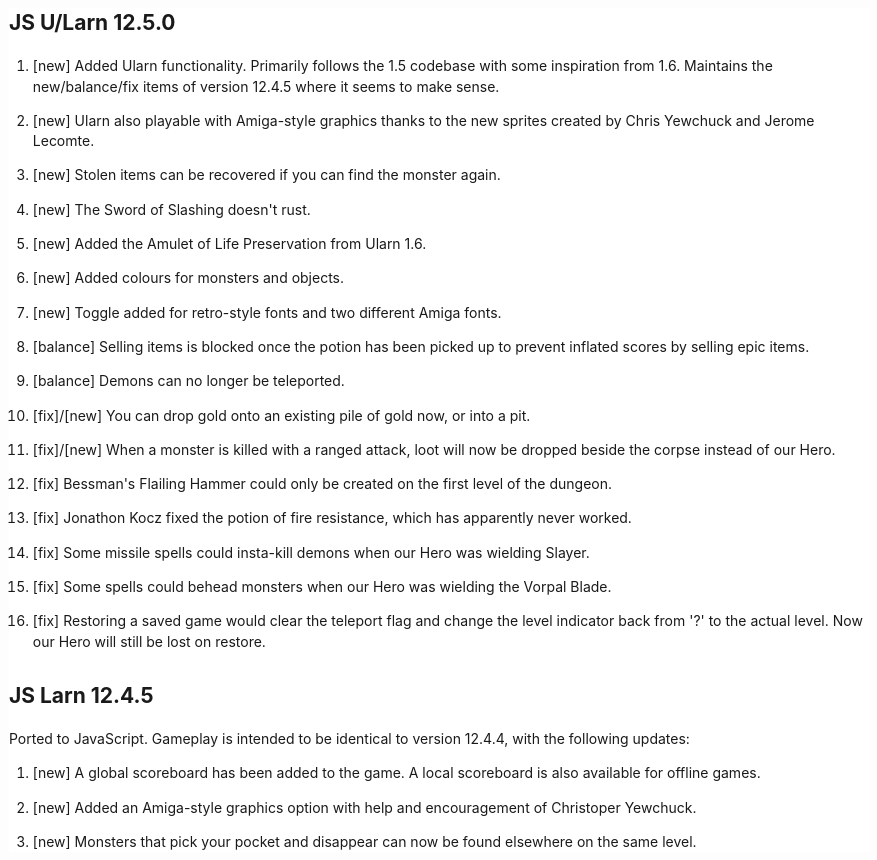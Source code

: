 
JS U/Larn 12.5.0
----------------
1. [new] Added Ularn functionality. Primarily follows the 1.5 codebase with
some inspiration from 1.6. Maintains the new/balance/fix items of version
12.4.5 where it seems to make sense.

1. [new] Ularn also playable with Amiga-style graphics thanks to the new
sprites created by Chris Yewchuck and Jerome Lecomte.

1. [new] Stolen items can be recovered if you can find the monster again.

1. [new] The Sword of Slashing doesn't rust.

1. [new] Added the Amulet of Life Preservation from Ularn 1.6.

1. [new] Added colours for monsters and objects.

1. [new] Toggle added for retro-style fonts and two different Amiga fonts.

1. [balance] Selling items is blocked once the potion has been picked up to
prevent inflated scores by selling epic items.

1. [balance] Demons can no longer be teleported.

1. [fix]/[new] You can drop gold onto an existing pile of gold now, or into
a pit.

1. [fix]/[new] When a monster is killed with a ranged attack, loot will now be
dropped beside the corpse instead of our Hero.

1. [fix] Bessman's Flailing Hammer could only be created on the first level
of the dungeon.

1. [fix] Jonathon Kocz fixed the potion of fire resistance, which has
apparently never worked.

1. [fix] Some missile spells could insta-kill demons when our Hero was wielding
Slayer.

1. [fix] Some spells could behead monsters when our Hero was wielding the
Vorpal Blade.

1. [fix] Restoring a saved game would clear the teleport flag and change the
level indicator back from '?' to the actual level. Now our Hero will still be
lost on restore.


JS Larn 12.4.5
--------------
Ported to JavaScript. Gameplay is intended to be identical to version 12.4.4,
with the following updates:

1. [new] A global scoreboard has been added to the game. A local scoreboard
is also available for offline games.

1. [new] Added an Amiga-style graphics option with help and encouragement of
Christoper Yewchuck.

1. [new] Monsters that pick your pocket and disappear can now be found
elsewhere on the same level.
